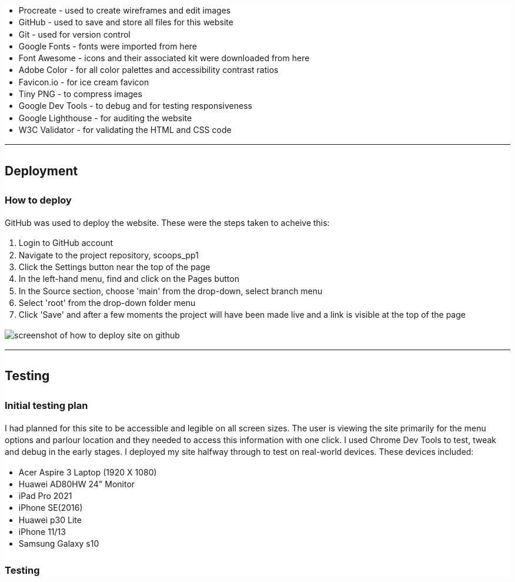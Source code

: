 - Procreate - used to create wireframes and edit images 
- GitHub - used to save and store all files for this website  
- Git - used for version control
- Google Fonts - fonts were imported from here 
- Font Awesome - icons and their associated kit were downloaded from here  
- Adobe Color - for all color palettes and accessibility contrast ratios  
- Favicon.io - for ice cream favicon  
- Tiny PNG - to compress images 
- Google Dev Tools - to debug and for testing responsiveness 
- Google Lighthouse - for auditing the website
- W3C Validator - for validating the HTML and CSS code 

---   
 

## Deployment

### **How to deploy**  

GitHub was used to deploy the website. These were the steps taken to acheive this:  

1. Login to GitHub account
2. Navigate to the project repository, scoops_pp1
3. Click the Settings button near the top of the page
4. In the left-hand menu, find and click on the Pages button
5. In the Source section, choose 'main' from the drop-down, select branch menu
6. Select 'root' from the drop-down folder menu
7. Click 'Save' and after a few moments the project will have been made live and a link is visible at the top of the page

![screenshot of how to deploy site on github](docs/documentation/deployment.png) 

---  
    

## Testing  

### **Initial testing plan**

I had planned for this site to be accessible and legible on all screen sizes. The user is viewing the site primarily for the menu options and parlour location and they needed to access this information with one click. I used Chrome Dev Tools to test, tweak and debug in the early stages. I deployed my site halfway through to test on real-world devices. These devices included:  
- Acer Aspire 3 Laptop (1920 X 1080)  
- Huawei AD80HW 24" Monitor
- iPad Pro 2021
- iPhone SE(2016)
- Huawei p30 Lite 
- iPhone 11/13
- Samsung Galaxy s10 
  
### **Testing**    

